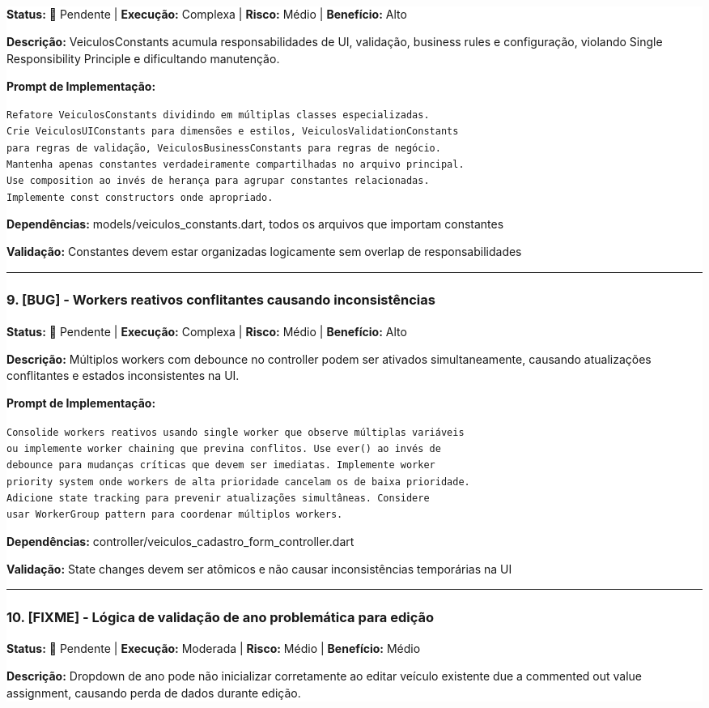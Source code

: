**Status:** 🔴 Pendente | **Execução:** Complexa | **Risco:** Médio | **Benefício:** Alto

**Descrição:** VeiculosConstants acumula responsabilidades de UI, validação, 
business rules e configuração, violando Single Responsibility Principle e 
dificultando manutenção.

**Prompt de Implementação:**
```
Refatore VeiculosConstants dividindo em múltiplas classes especializadas. 
Crie VeiculosUIConstants para dimensões e estilos, VeiculosValidationConstants 
para regras de validação, VeiculosBusinessConstants para regras de negócio. 
Mantenha apenas constantes verdadeiramente compartilhadas no arquivo principal. 
Use composition ao invés de herança para agrupar constantes relacionadas. 
Implemente const constructors onde apropriado.
```

**Dependências:** models/veiculos_constants.dart, todos os arquivos que 
importam constantes

**Validação:** Constantes devem estar organizadas logicamente sem overlap 
de responsabilidades

---

### 9. [BUG] - Workers reativos conflitantes causando inconsistências

**Status:** 🔴 Pendente | **Execução:** Complexa | **Risco:** Médio | **Benefício:** Alto

**Descrição:** Múltiplos workers com debounce no controller podem ser ativados 
simultaneamente, causando atualizações conflitantes e estados inconsistentes 
na UI.

**Prompt de Implementação:**
```
Consolide workers reativos usando single worker que observe múltiplas variáveis 
ou implemente worker chaining que previna conflitos. Use ever() ao invés de 
debounce para mudanças críticas que devem ser imediatas. Implemente worker 
priority system onde workers de alta prioridade cancelam os de baixa prioridade. 
Adicione state tracking para prevenir atualizações simultâneas. Considere 
usar WorkerGroup pattern para coordenar múltiplos workers.
```

**Dependências:** controller/veiculos_cadastro_form_controller.dart

**Validação:** State changes devem ser atômicos e não causar inconsistências 
temporárias na UI

---

### 10. [FIXME] - Lógica de validação de ano problemática para edição

**Status:** 🔴 Pendente | **Execução:** Moderada | **Risco:** Médio | **Benefício:** Médio

**Descrição:** Dropdown de ano pode não inicializar corretamente ao editar 
veículo existente due a commented out value assignment, causando perda de 
dados durante edição.
